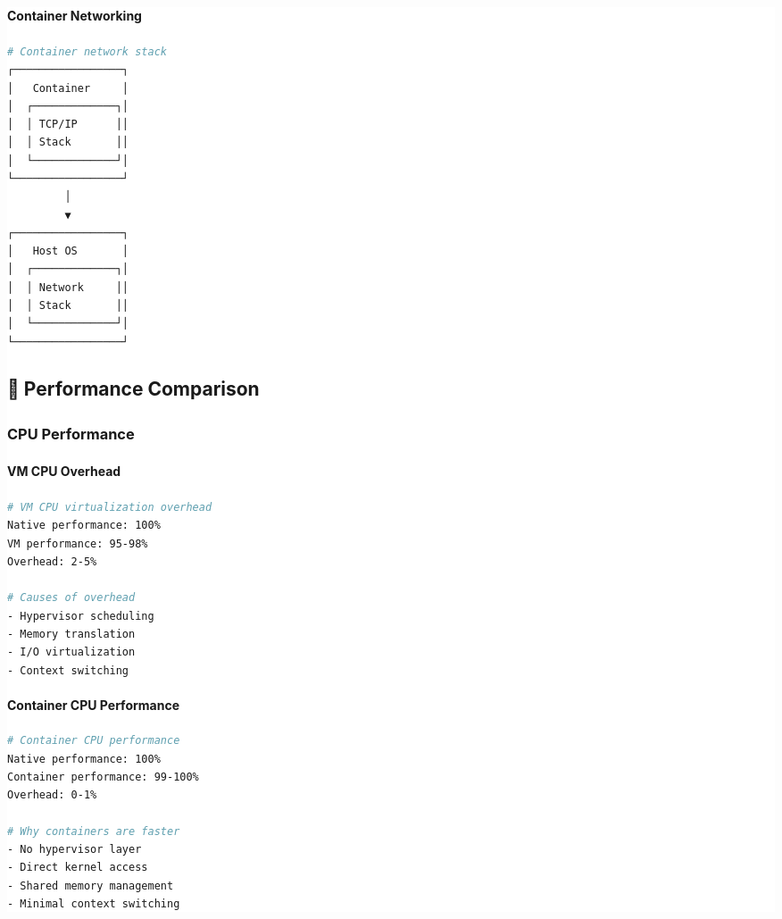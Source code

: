 #### **Container Networking**
```bash
# Container network stack
┌─────────────────┐
│   Container     │
│  ┌─────────────┐│
│  │ TCP/IP      ││
│  │ Stack       ││
│  └─────────────┘│
└─────────────────┘
         │
         ▼
┌─────────────────┐
│   Host OS       │
│  ┌─────────────┐│
│  │ Network     ││
│  │ Stack       ││
│  └─────────────┘│
└─────────────────┘
```

## 🚀 Performance Comparison

### **CPU Performance**

#### **VM CPU Overhead**
```bash
# VM CPU virtualization overhead
Native performance: 100%
VM performance: 95-98%
Overhead: 2-5%

# Causes of overhead
- Hypervisor scheduling
- Memory translation
- I/O virtualization
- Context switching
```

#### **Container CPU Performance**
```bash
# Container CPU performance
Native performance: 100%
Container performance: 99-100%
Overhead: 0-1%

# Why containers are faster
- No hypervisor layer
- Direct kernel access
- Shared memory management
- Minimal context switching
```
